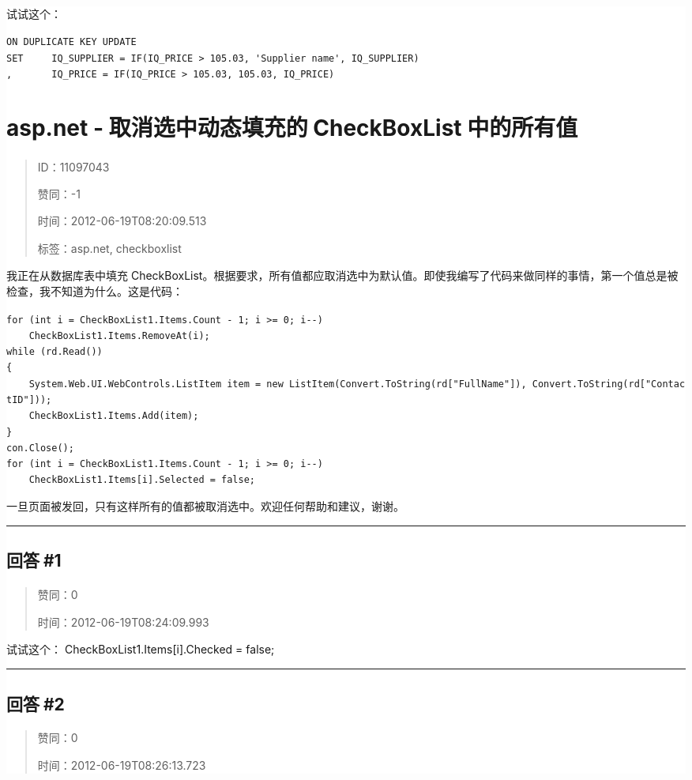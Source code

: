 试试这个：

```
ON DUPLICATE KEY UPDATE 
SET     IQ_SUPPLIER = IF(IQ_PRICE > 105.03, 'Supplier name', IQ_SUPPLIER) 
,       IQ_PRICE = IF(IQ_PRICE > 105.03, 105.03, IQ_PRICE) 
```

# asp.net - 取消选中动态填充的 CheckBoxList 中的所有值

> ID：11097043
> 
> 赞同：-1
> 
> 时间：2012-06-19T08:20:09.513
> 
> 标签：asp.net, checkboxlist

我正在从数据库表中填充 CheckBoxList。根据要求，所有值都应取消选中为默认值。即使我编写了代码来做同样的事情，第一个值总是被检查，我不知道为什么。这是代码：

```
for (int i = CheckBoxList1.Items.Count - 1; i >= 0; i--)
    CheckBoxList1.Items.RemoveAt(i);
while (rd.Read())
{
    System.Web.UI.WebControls.ListItem item = new ListItem(Convert.ToString(rd["FullName"]), Convert.ToString(rd["ContactID"]));
    CheckBoxList1.Items.Add(item);
}
con.Close();
for (int i = CheckBoxList1.Items.Count - 1; i >= 0; i--)
    CheckBoxList1.Items[i].Selected = false; 
```

一旦页面被发回，只有这样所有的值都被取消选中。欢迎任何帮助和建议，谢谢。

* * *

## 回答 #1

> 赞同：0
> 
> 时间：2012-06-19T08:24:09.993

试试这个： CheckBoxList1.Items[i].Checked = false;

* * *

## 回答 #2

> 赞同：0
> 
> 时间：2012-06-19T08:26:13.723

